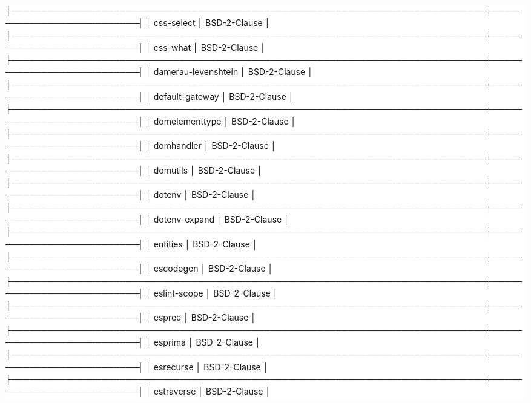 ├───────────────────────────────────────────────────────────────────────────────┼───────────────────────────┤
│ css-select                                                                    │ BSD-2-Clause              │
├───────────────────────────────────────────────────────────────────────────────┼───────────────────────────┤
│ css-what                                                                      │ BSD-2-Clause              │
├───────────────────────────────────────────────────────────────────────────────┼───────────────────────────┤
│ damerau-levenshtein                                                           │ BSD-2-Clause              │
├───────────────────────────────────────────────────────────────────────────────┼───────────────────────────┤
│ default-gateway                                                               │ BSD-2-Clause              │
├───────────────────────────────────────────────────────────────────────────────┼───────────────────────────┤
│ domelementtype                                                                │ BSD-2-Clause              │
├───────────────────────────────────────────────────────────────────────────────┼───────────────────────────┤
│ domhandler                                                                    │ BSD-2-Clause              │
├───────────────────────────────────────────────────────────────────────────────┼───────────────────────────┤
│ domutils                                                                      │ BSD-2-Clause              │
├───────────────────────────────────────────────────────────────────────────────┼───────────────────────────┤
│ dotenv                                                                        │ BSD-2-Clause              │
├───────────────────────────────────────────────────────────────────────────────┼───────────────────────────┤
│ dotenv-expand                                                                 │ BSD-2-Clause              │
├───────────────────────────────────────────────────────────────────────────────┼───────────────────────────┤
│ entities                                                                      │ BSD-2-Clause              │
├───────────────────────────────────────────────────────────────────────────────┼───────────────────────────┤
│ escodegen                                                                     │ BSD-2-Clause              │
├───────────────────────────────────────────────────────────────────────────────┼───────────────────────────┤
│ eslint-scope                                                                  │ BSD-2-Clause              │
├───────────────────────────────────────────────────────────────────────────────┼───────────────────────────┤
│ espree                                                                        │ BSD-2-Clause              │
├───────────────────────────────────────────────────────────────────────────────┼───────────────────────────┤
│ esprima                                                                       │ BSD-2-Clause              │
├───────────────────────────────────────────────────────────────────────────────┼───────────────────────────┤
│ esrecurse                                                                     │ BSD-2-Clause              │
├───────────────────────────────────────────────────────────────────────────────┼───────────────────────────┤
│ estraverse                                                                    │ BSD-2-Clause              │
